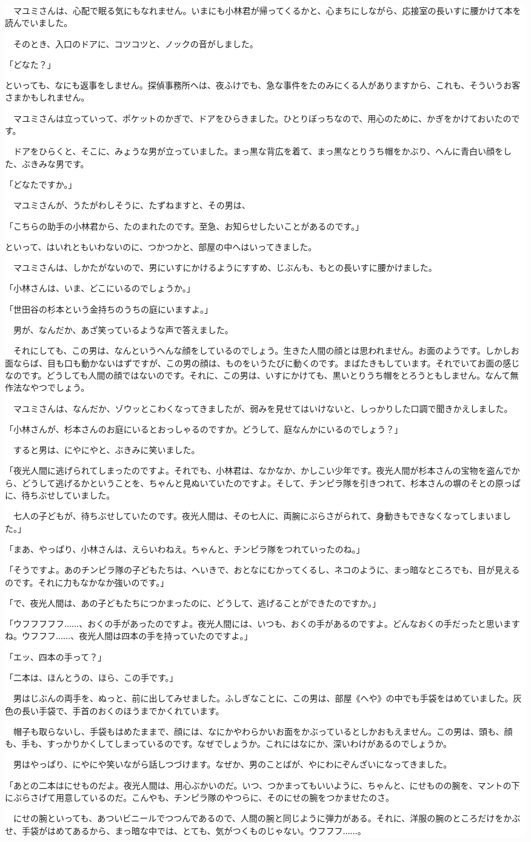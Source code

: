 　マユミさんは、心配で眠る気にもなれません。いまにも小林君が帰ってくるかと、心まちにしながら、応接室の長いすに腰かけて本を読んでいました。

　そのとき、入口のドアに、コツコツと、ノックの音がしました。

「どなた？」

といっても、なにも返事をしません。探偵事務所へは、夜ふけでも、急な事件をたのみにくる人がありますから、これも、そういうお客さまかもしれません。

　マユミさんは立っていって、ポケットのかぎで、ドアをひらきました。ひとりぼっちなので、用心のために、かぎをかけておいたのです。

　ドアをひらくと、そこに、みょうな男が立っていました。まっ黒な背広を着て、まっ黒なとりうち帽をかぶり、へんに青白い顔をした、ぶきみな男です。

「どなたですか。」

　マユミさんが、うたがわしそうに、たずねますと、その男は、

「こちらの助手の小林君から、たのまれたのです。至急、お知らせしたいことがあるのです。」

といって、はいれともいわないのに、つかつかと、部屋の中へはいってきました。

　マユミさんは、しかたがないので、男にいすにかけるようにすすめ、じぶんも、もとの長いすに腰かけました。

「小林さんは、いま、どこにいるのでしょうか。」

「世田谷の杉本という金持ちのうちの庭にいますよ。」

　男が、なんだか、あざ笑っているような声で答えました。

　それにしても、この男は、なんというへんな顔をしているのでしょう。生きた人間の顔とは思われません。お面のようです。しかしお面ならば、目も口も動かないはずですが、この男の顔は、ものをいうたびに動くのです。まばたきもしています。それでいてお面の感じなのです。どうしても人間の顔ではないのです。それに、この男は、いすにかけても、黒いとりうち帽をとろうともしません。なんて無作法なやつでしょう。

　マユミさんは、なんだか、ゾウッとこわくなってきましたが、弱みを見せてはいけないと、しっかりした口調で聞きかえしました。

「小林さんが、杉本さんのお庭にいるとおっしゃるのですか。どうして、庭なんかにいるのでしょう？」

　すると男は、にやにやと、ぶきみに笑いました。

「夜光人間に逃げられてしまったのですよ。それでも、小林君は、なかなか、かしこい少年です。夜光人間が杉本さんの宝物を盗んでから、どうして逃げるかということを、ちゃんと見ぬいていたのですよ。そして、チンピラ隊を引きつれて、杉本さんの塀のそとの原っぱに、待ちぶせしていました。

　七人の子どもが、待ちぶせしていたのです。夜光人間は、その七人に、両腕にぶらさがられて、身動きもできなくなってしまいました。」

「まあ、やっぱり、小林さんは、えらいわねえ。ちゃんと、チンピラ隊をつれていったのね。」

「そうですよ。あのチンピラ隊の子どもたちは、へいきで、おとなにむかってくるし、ネコのように、まっ暗なところでも、目が見えるのです。それに力もなかなか強いのです。」

「で、夜光人間は、あの子どもたちにつかまったのに、どうして、逃げることができたのですか。」

「ウフフフフフ……、おくの手があったのですよ。夜光人間には、いつも、おくの手があるのですよ。どんなおくの手だったと思いますね。ウフフフ……、夜光人間は四本の手を持っていたのですよ。」

「エッ、四本の手って？」

「二本は、ほんとうの、ほら、この手です。」

　男はじぶんの両手を、ぬっと、前に出してみせました。ふしぎなことに、この男は、部屋《へや》の中でも手袋をはめていました。灰色の長い手袋で、手首のおくのほうまでかくれています。

　帽子も取らないし、手袋もはめたままで、顔には、なにかやわらかいお面をかぶっているとしかおもえません。この男は、頭も、顔も、手も、すっかりかくしてしまっているのです。なぜでしょうか。これにはなにか、深いわけがあるのでしょうか。

　男はやっぱり、にやにや笑いながら話しつづけます。なぜか、男のことばが、やにわにぞんざいになってきました。

「あとの二本はにせものだよ。夜光人間は、用心ぶかいのだ。いつ、つかまってもいいように、ちゃんと、にせものの腕を、マントの下にぶらさげて用意しているのだ。こんやも、チンピラ隊のやつらに、そのにせの腕をつかませたのさ。

　にせの腕といっても、あついビニールでつつんであるので、人間の腕と同じように弾力がある。それに、洋服の腕のところだけをかぶせ、手袋がはめてあるから、まっ暗な中では、とても、気がつくものじゃない。ウフフフ……。
